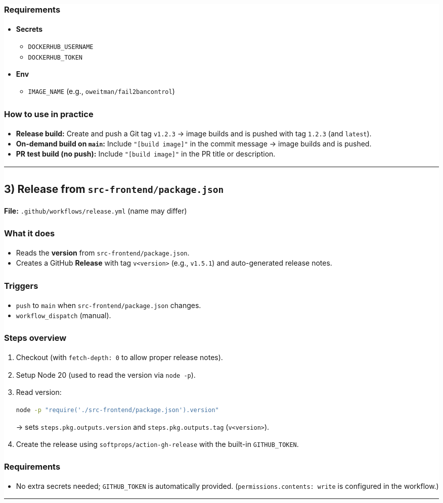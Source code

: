 ### Requirements

-   **Secrets**

    -   `DOCKERHUB_USERNAME`
    -   `DOCKERHUB_TOKEN`

-   **Env**

    -   `IMAGE_NAME` (e.g., `oweitman/fail2bancontrol`)

### How to use in practice

-   **Release build:** Create and push a Git tag `v1.2.3` → image builds and is pushed with tag `1.2.3` (and `latest`).
-   **On-demand build on `main`:** Include `"[build image]"` in the commit message → image builds and is pushed.
-   **PR test build (no push):** Include `"[build image]"` in the PR title or description.

---

## 3) Release from `src-frontend/package.json`

**File:** `.github/workflows/release.yml` (name may differ)

### What it does

-   Reads the **version** from `src-frontend/package.json`.
-   Creates a GitHub **Release** with tag `v<version>` (e.g., `v1.5.1`) and auto-generated release notes.

### Triggers

-   `push` to `main` when `src-frontend/package.json` changes.
-   `workflow_dispatch` (manual).

### Steps overview

1. Checkout (with `fetch-depth: 0` to allow proper release notes).
2. Setup Node 20 (used to read the version via `node -p`).
3. Read version:

    ```bash
    node -p "require('./src-frontend/package.json').version"
    ```

    → sets `steps.pkg.outputs.version` and `steps.pkg.outputs.tag` (`v<version>`).

4. Create the release using `softprops/action-gh-release` with the built-in `GITHUB_TOKEN`.

### Requirements

-   No extra secrets needed; `GITHUB_TOKEN` is automatically provided.
    (`permissions.contents: write` is configured in the workflow.)

---